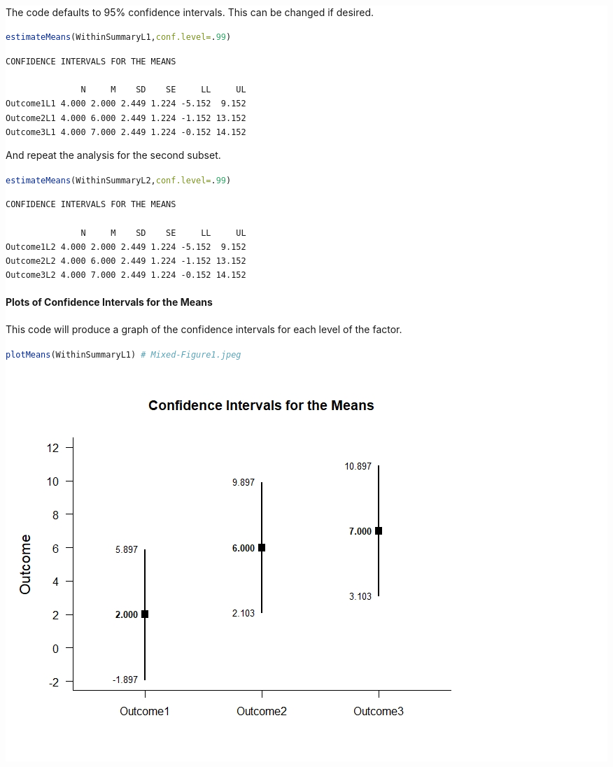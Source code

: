 The code defaults to 95% confidence intervals. This can be changed if desired.
```r
estimateMeans(WithinSummaryL1,conf.level=.99)
```
```
CONFIDENCE INTERVALS FOR THE MEANS

               N     M    SD    SE     LL     UL
Outcome1L1 4.000 2.000 2.449 1.224 -5.152  9.152
Outcome2L1 4.000 6.000 2.449 1.224 -1.152 13.152
Outcome3L1 4.000 7.000 2.449 1.224 -0.152 14.152
```

And repeat the analysis for the second subset.
```r
estimateMeans(WithinSummaryL2,conf.level=.99)
```
```
CONFIDENCE INTERVALS FOR THE MEANS

               N     M    SD    SE     LL     UL
Outcome1L2 4.000 2.000 2.449 1.224 -5.152  9.152
Outcome2L2 4.000 6.000 2.449 1.224 -1.152 13.152
Outcome3L2 4.000 7.000 2.449 1.224 -0.152 14.152
```

#### Plots of Confidence Intervals for the Means

This code will produce a graph of the confidence intervals for each level of the factor.
```r
plotMeans(WithinSummaryL1) # Mixed-Figure1.jpeg
```
<kbd><img src="Mixed-Figure1.jpeg"></kbd>
